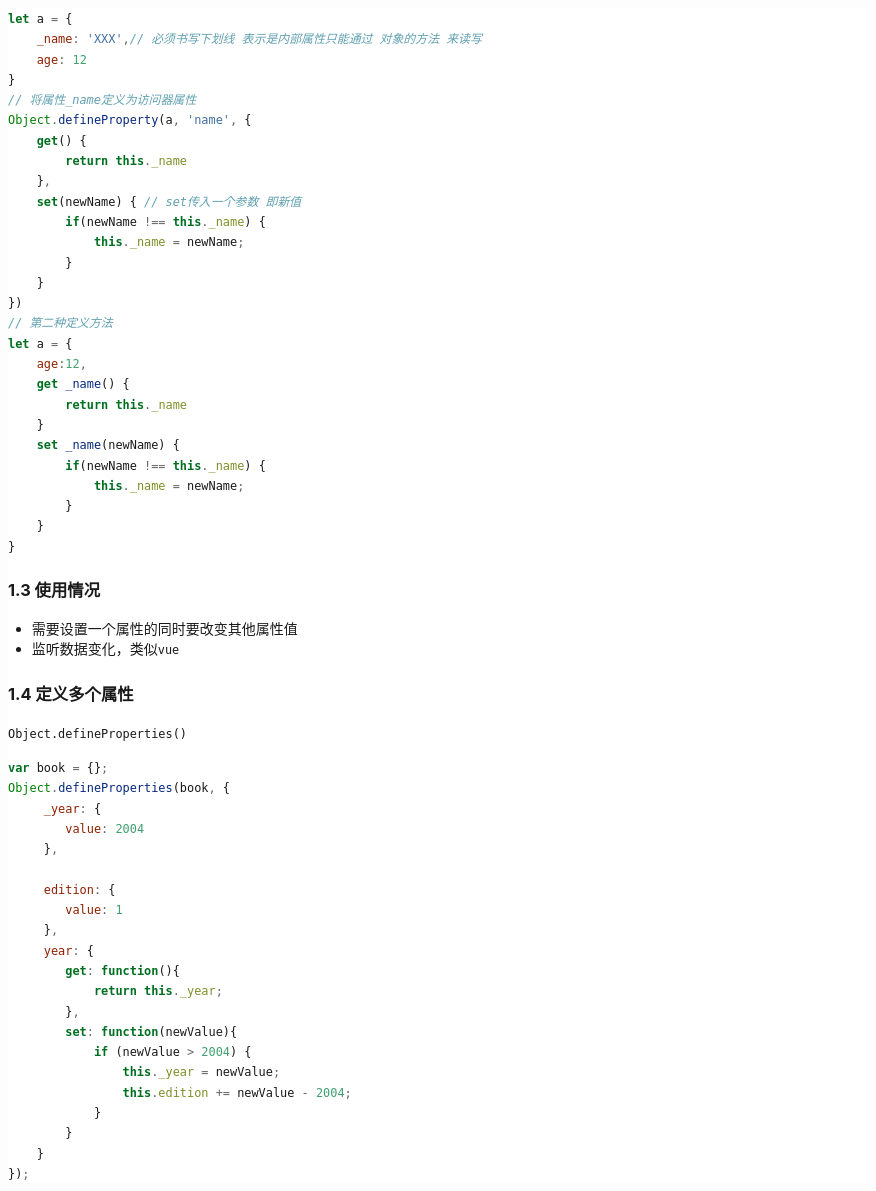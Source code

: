 ```javascript
let a = {
    _name: 'XXX',// 必须书写下划线 表示是内部属性只能通过 对象的方法 来读写
    age: 12
}
// 将属性_name定义为访问器属性
Object.defineProperty(a, 'name', {
    get() {
        return this._name
    },
    set(newName) { // set传入一个参数 即新值
        if(newName !== this._name) {
            this._name = newName;
        }
    }
})
// 第二种定义方法
let a = {
    age:12,
    get _name() {
        return this._name
    }
    set _name(newName) {
    	if(newName !== this._name) {
            this._name = newName;
        }
	}
}
```

### 1.3 使用情况

-   需要设置一个属性的同时要改变其他属性值
-   监听数据变化，类似`vue`

### 1.4 定义多个属性

`Object.defineProperties()`

```javascript
var book = {}; 
Object.defineProperties(book, { 
     _year: { 
     	value: 2004 
     }, 
 
     edition: { 
     	value: 1 
     }, 
     year: { 
     	get: function(){ 
            return this._year; 
 		}, 
 		set: function(newValue){ 
 			if (newValue > 2004) { 
 				this._year = newValue; 
 				this.edition += newValue - 2004; 
 			} 
 		} 
 	}	 
}); 
```
